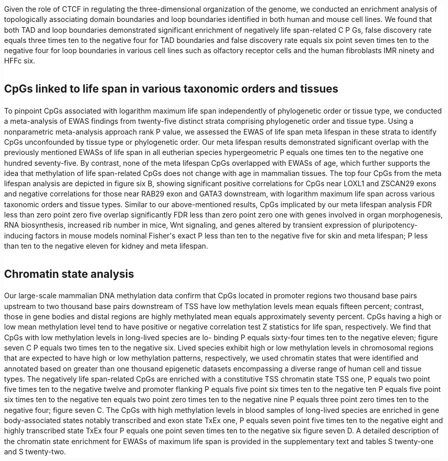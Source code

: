 Given the role of CTCF in regulating the three-dimensional organization of the genome, we conducted an enrichment analysis of topologically associating domain boundaries and loop boundaries identified in both human and mouse cell lines. We found that both TAD and loop boundaries demonstrated significant enrichment of negatively life span-related C P Gs, false discovery rate equals three times ten to the negative four for TAD boundaries and false discovery rate equals six point seven times ten to the negative four for loop boundaries in various cell lines such as olfactory receptor cells and the human fibroblasts IMR ninety and HFFc six.


## CpGs linked to life span in various taxonomic orders and tissues

To pinpoint CpGs associated with logarithm maximum life span independently of phylogenetic order or tissue type, we conducted a meta-analysis of EWAS findings from twenty-five distinct strata comprising phylogenetic order and tissue type. Using a nonparametric meta-analysis approach rank P value, we assessed the EWAS of life span meta lifespan in these strata to identify CpGs unconfounded by tissue type or phylogenetic order. Our meta lifespan results demonstrated significant overlap with the previously mentioned EWASs of life span in all eutherian species hypergeometric P equals one times ten to the negative one hundred seventy-five. By contrast, none of the meta lifespan CpGs overlapped with EWASs of age, which further supports the idea that methylation of life span-related CpGs does not change with age in mammalian tissues. The top four CpGs from the meta lifespan analysis are depicted in figure six B, showing significant positive correlations for CpGs near LOXL1 and ZSCAN29 exons and negative correlations for those near RAB29 exon and GATA3 downstream, with logarithm maximum life span across various taxonomic orders and tissue types. Similar to our above-mentioned results, CpGs implicated by our meta lifespan analysis FDR less than zero point zero five overlap significantly FDR less than zero point zero one with genes involved in organ morphogenesis, RNA biosynthesis, increased rib number in mice, Wnt signaling, and genes altered by transient expression of pluripotency-inducing factors in mouse models nominal Fisher's exact P less than ten to the negative five for skin and meta lifespan; P less than ten to the negative eleven for kidney and meta lifespan.


## Chromatin state analysis

Our large-scale mammalian DNA methylation data confirm that CpGs located in promoter regions two thousand base pairs upstream to two thousand base pairs downstream of TSS have low methylation levels mean equals fifteen percent; contrast, those in gene bodies and distal regions are highly methylated mean equals approximately seventy percent. CpGs having a high or low mean methylation level tend to have positive or negative correlation test Z statistics for life span, respectively. We find that CpGs with low methylation levels in long-lived species are lo- binding P equals sixty-four times ten to the negative eleven; figure seven C P equals two times ten to the negative six. Lived species exhibit high or low methylation levels in chromosomal regions that are expected to have high or low methylation patterns, respectively, we used chromatin states that were identified and annotated based on greater than one thousand epigenetic datasets encompassing a diverse range of human cell and tissue types. The negatively life span-related CpGs are enriched with a constitutive TSS chromatin state TSS one, P equals two point five times ten to the negative twelve and promoter flanking P equals five point six times ten to the negative ten P equals five point six times ten to the negative ten equals two point zero times ten to the negative nine P equals three point zero times ten to the negative four; figure seven C. The CpGs with high methylation levels in blood samples of long-lived species are enriched in gene body-associated states notably transcribed and exon state TxEx one, P equals seven point five times ten to the negative eight and highly transcribed state TxEx four P equals one point seven times ten to the negative six figure seven D. A detailed description of the chromatin state enrichment for EWASs of maximum life span is provided in the supplementary text and tables S twenty-one and S twenty-two.
